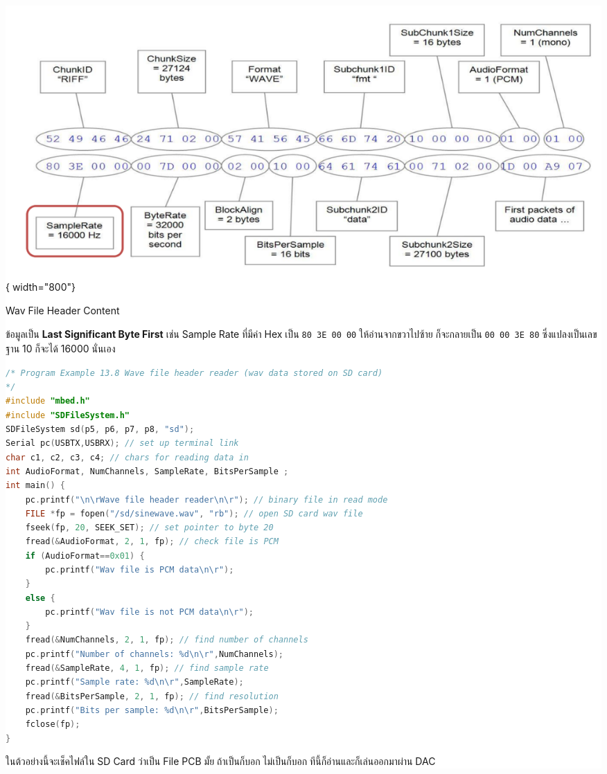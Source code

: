   ![MCU Architecture](images\wav-header.png){ width="800"}
  <figcaption>Wav File Header Content</figcaption>
</figure>

ข้อมูลเป็น **Last Significant Byte First** เช่น Sample Rate ที่มีค่า Hex เป็น `80 3E 00 00` ให้อ่านจากขวาไปซ้าย ก็จะกลายเป็น `00 00 3E 80` ซึ่งแปลงเป็นเลขฐาน 10 ก็จะได้ 16000 นั่นเอง

```c
/* Program Example 13.8 Wave file header reader (wav data stored on SD card)
*/
#include "mbed.h"
#include "SDFileSystem.h"
SDFileSystem sd(p5, p6, p7, p8, "sd");
Serial pc(USBTX,USBRX); // set up terminal link
char c1, c2, c3, c4; // chars for reading data in
int AudioFormat, NumChannels, SampleRate, BitsPerSample ;
int main() {
    pc.printf("\n\rWave file header reader\n\r"); // binary file in read mode
    FILE *fp = fopen("/sd/sinewave.wav", "rb"); // open SD card wav file
    fseek(fp, 20, SEEK_SET); // set pointer to byte 20
    fread(&AudioFormat, 2, 1, fp); // check file is PCM
    if (AudioFormat==0x01) {
        pc.printf("Wav file is PCM data\n\r");
    }
    else {
        pc.printf("Wav file is not PCM data\n\r");
    }
    fread(&NumChannels, 2, 1, fp); // find number of channels
    pc.printf("Number of channels: %d\n\r",NumChannels);
    fread(&SampleRate, 4, 1, fp); // find sample rate
    pc.printf("Sample rate: %d\n\r",SampleRate);
    fread(&BitsPerSample, 2, 1, fp); // find resolution
    pc.printf("Bits per sample: %d\n\r",BitsPerSample);
    fclose(fp);
}
```
ในต้วอย่างนี้จะเช็คไฟล์ใน SD Card ว่าเป็น File PCB มั้ย ถ้าเป็นก็บอก ไม่เป็นก็บอก ทีนี้ก็อ่านและก็เล่นออกมาผ่าน DAC
